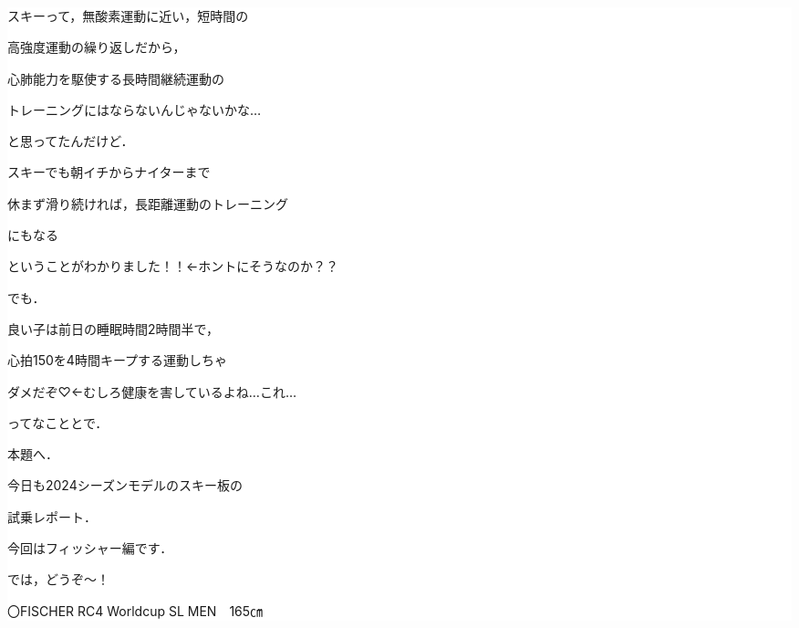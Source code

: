 



スキーって，無酸素運動に近い，短時間の


高強度運動の繰り返しだから，


心肺能力を駆使する長時間継続運動の


トレーニングにはならないんじゃないかな…


と思ってたんだけど．


スキーでも朝イチからナイターまで


休まず滑り続ければ，長距離運動のトレーニング


にもなる


ということがわかりました！！←ホントにそうなのか？？





でも．


良い子は前日の睡眠時間2時間半で，


心拍150を4時間キープする運動しちゃ


ダメだぞ♡←むしろ健康を害しているよね…これ…





ってなこととで．


本題へ．


今日も2024シーズンモデルのスキー板の


試乗レポート．


今回はフィッシャー編です．


では，どうぞ～！[]()








〇FISCHER RC4 Worldcup SL MEN　165㎝

